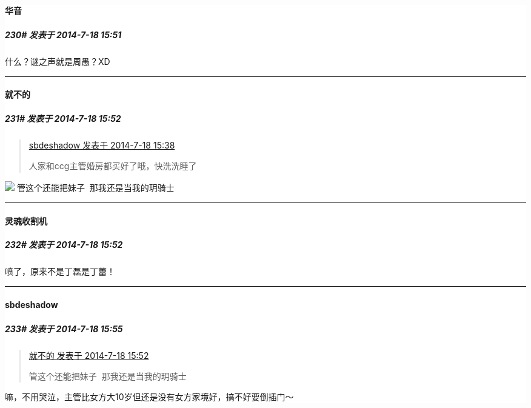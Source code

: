 ####  华音  
##### 230#       发表于 2014-7-18 15:51




什么？谜之声就是周愚？XD







-----

####  就不的  
##### 231#       发表于 2014-7-18 15:52



<blockquote><a href="httphttps://bbs.saraba1st.com/2b/forum.php?mod=redirect&amp;goto=findpost&amp;pid=26121354&amp;ptid=1042779" target="_blank">sbdeshadow 发表于 2014-7-18 15:38</a>

人家和ccg主管婚房都买好了哦，快洗洗睡了</blockquote>
<img src="https://static.saraba1st.com/image/smiley/face/178.gif" referrerpolicy="no-referrer"> 管这个还能把妹子  那我还是当我的玥骑士







-----

####  灵魂收割机  
##### 232#       发表于 2014-7-18 15:52




喷了，原来不是丁磊是丁蕾！







-----

####  sbdeshadow  
##### 233#       发表于 2014-7-18 15:55



<blockquote><a href="httphttps://bbs.saraba1st.com/2b/forum.php?mod=redirect&amp;goto=findpost&amp;pid=26121506&amp;ptid=1042779" target="_blank">就不的 发表于 2014-7-18 15:52</a>

管这个还能把妹子  那我还是当我的玥骑士</blockquote>
嘛，不用哭泣，主管比女方大10岁但还是没有女方家境好，搞不好要倒插门～






